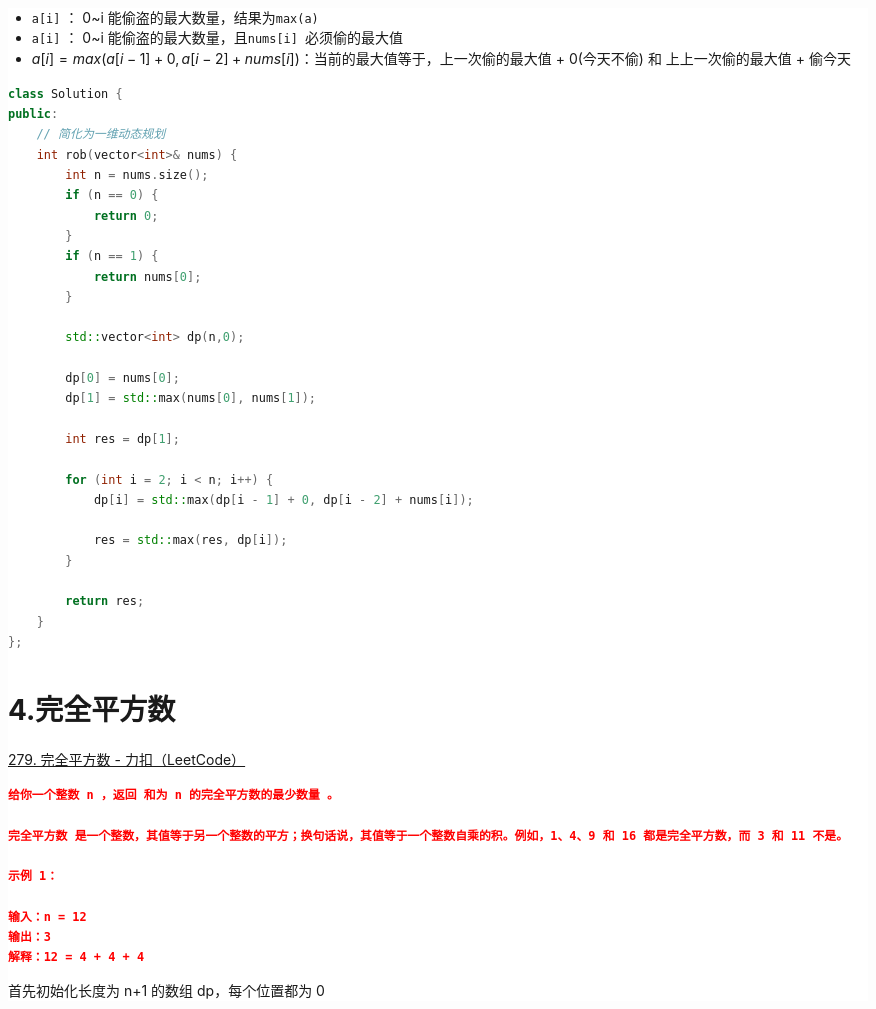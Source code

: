 -   `a[i]` ： 0\~i 能偷盗的最大数量，结果为`max(a)`
-   `a[i]` ： 0\~i 能偷盗的最大数量，且`nums[i] `必须偷的最大值
-   $a[i] = max(a[i-1] + 0, a[i-2] + nums[i])$：当前的最大值等于，上一次偷的最大值 + 0(今天不偷) 和 上上一次偷的最大值 + 偷今天

```cpp
class Solution {
public:
    // 简化为一维动态规划
    int rob(vector<int>& nums) {
        int n = nums.size();
        if (n == 0) {
            return 0;
        }
        if (n == 1) {
            return nums[0];
        }

        std::vector<int> dp(n,0);

        dp[0] = nums[0];
        dp[1] = std::max(nums[0], nums[1]);

        int res = dp[1];

        for (int i = 2; i < n; i++) {
            dp[i] = std::max(dp[i - 1] + 0, dp[i - 2] + nums[i]);

            res = std::max(res, dp[i]);
        }

        return res;
    }
};
```

# 4.完全平方数

[279. 完全平方数 - 力扣（LeetCode）](https://leetcode.cn/problems/perfect-squares/description/?envType=study-plan-v2\&envId=top-100-liked "279. 完全平方数 - 力扣（LeetCode）")

```json
给你一个整数 n ，返回 和为 n 的完全平方数的最少数量 。

完全平方数 是一个整数，其值等于另一个整数的平方；换句话说，其值等于一个整数自乘的积。例如，1、4、9 和 16 都是完全平方数，而 3 和 11 不是。

示例 1：

输入：n = 12
输出：3 
解释：12 = 4 + 4 + 4
```

首先初始化长度为 n+1 的数组 dp，每个位置都为 0
